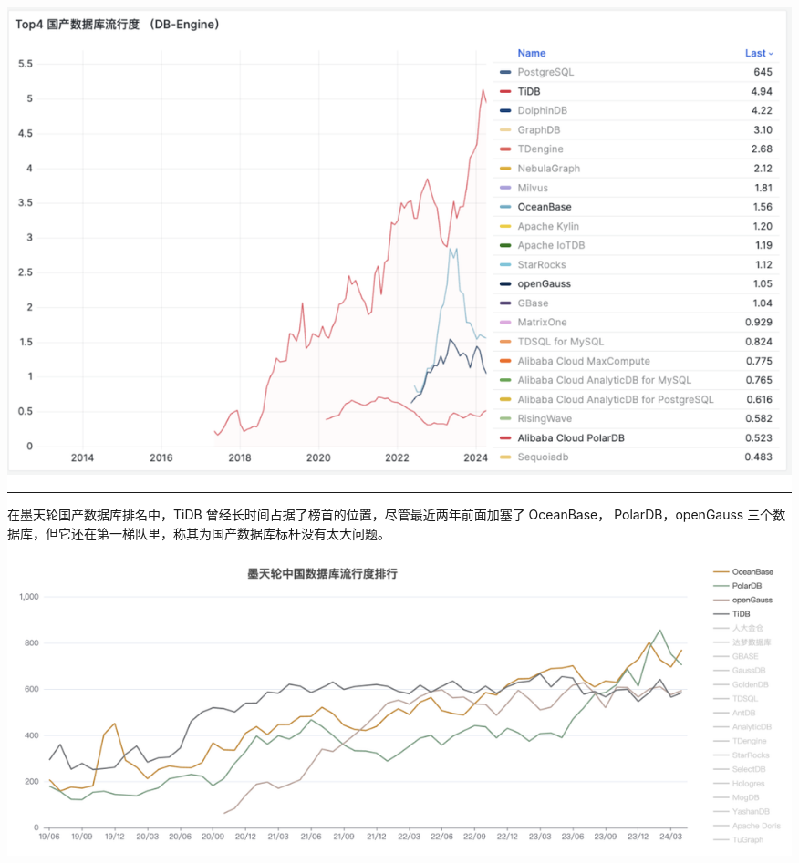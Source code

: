 ![db-china-5.png](db-china-5.png)


------

在墨天轮国产数据库排名中，TiDB 曾经长时间占据了榜首的位置，尽管最近两年前面加塞了 OceanBase， PolarDB，openGauss 三个数据库，但它还在第一梯队里，称其为国产数据库标杆没有太大问题。

![db-china-6.png](db-china-6.png)
